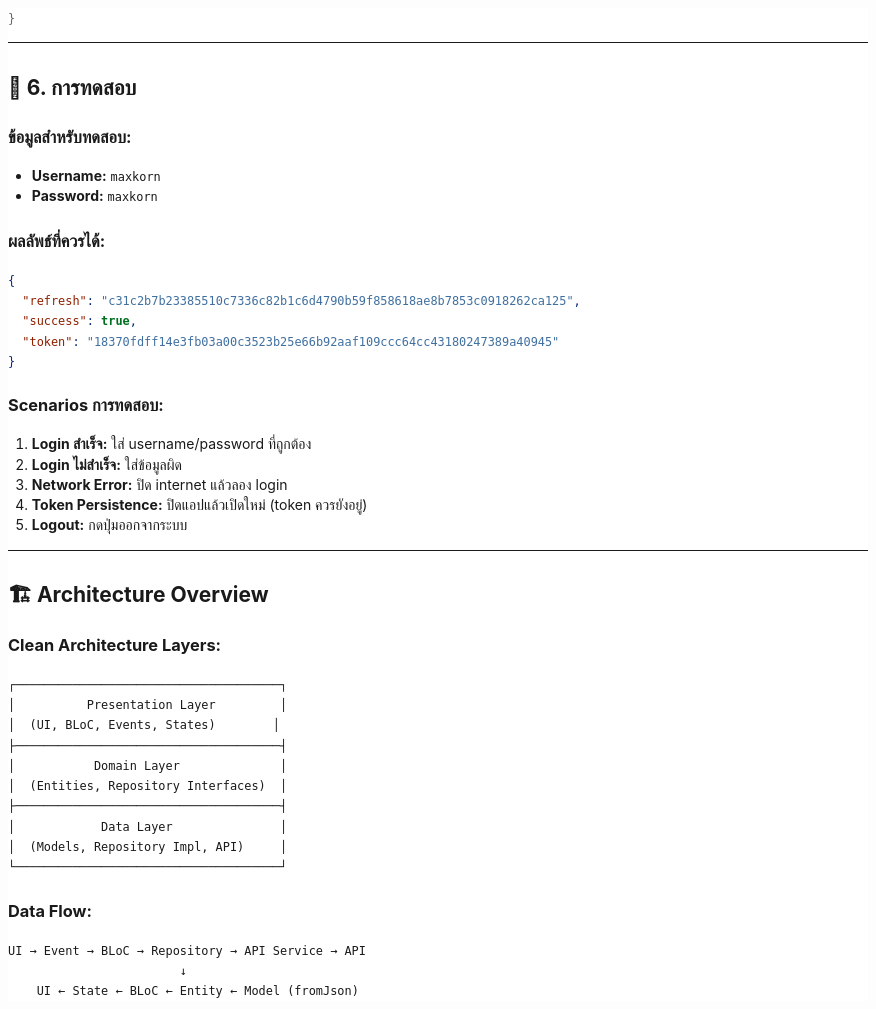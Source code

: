 ```dart
}
```

---

## 🧪 6. การทดสอบ

### ข้อมูลสำหรับทดสอบ:
- **Username:** `maxkorn`
- **Password:** `maxkorn`

### ผลลัพธ์ที่ควรได้:
```json
{
  "refresh": "c31c2b7b23385510c7336c82b1c6d4790b59f858618ae8b7853c0918262ca125",
  "success": true,
  "token": "18370fdff14e3fb03a00c3523b25e66b92aaf109ccc64cc43180247389a40945"
}
```

### Scenarios การทดสอบ:
1. **Login สำเร็จ:** ใส่ username/password ที่ถูกต้อง
2. **Login ไม่สำเร็จ:** ใส่ข้อมูลผิด
3. **Network Error:** ปิด internet แล้วลอง login
4. **Token Persistence:** ปิดแอปแล้วเปิดใหม่ (token ควรยังอยู่)
5. **Logout:** กดปุ่มออกจากระบบ

---

## 🏗️ Architecture Overview

### Clean Architecture Layers:

```
┌─────────────────────────────────────┐
│          Presentation Layer         │
│  (UI, BLoC, Events, States)        │
├─────────────────────────────────────┤
│           Domain Layer              │
│  (Entities, Repository Interfaces)  │
├─────────────────────────────────────┤
│            Data Layer               │
│  (Models, Repository Impl, API)     │
└─────────────────────────────────────┘
```

### Data Flow:

```
UI → Event → BLoC → Repository → API Service → API
                        ↓
    UI ← State ← BLoC ← Entity ← Model (fromJson)
```

